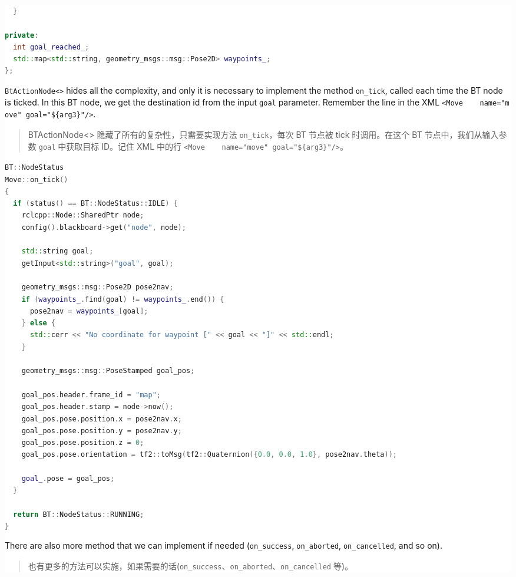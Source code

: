 ```cpp
  }

private:
  int goal_reached_;
  std::map<std::string, geometry_msgs::msg::Pose2D> waypoints_;
};
```

`BtActionNode<>` hides all the complexity, and only it is necessary to implement the method `on_tick`, called each time the BT node is ticked. In this BT node, we get the destination id from the input `goal` parameter. Remember the line in the XML `<Move    name="move" goal="${arg3}"/>`.

> BTActionNode<> 隐藏了所有的复杂性，只需要实现方法 `on_tick`，每次 BT 节点被 tick 时调用。在这个 BT 节点中，我们从输入参数 `goal` 中获取目标 ID。记住 XML 中的行 `<Move    name="move" goal="${arg3}"/>`。

```cpp
BT::NodeStatus
Move::on_tick()
{
  if (status() == BT::NodeStatus::IDLE) {
    rclcpp::Node::SharedPtr node;
    config().blackboard->get("node", node);

    std::string goal;
    getInput<std::string>("goal", goal);

    geometry_msgs::msg::Pose2D pose2nav;
    if (waypoints_.find(goal) != waypoints_.end()) {
      pose2nav = waypoints_[goal];
    } else {
      std::cerr << "No coordinate for waypoint [" << goal << "]" << std::endl;
    }

    geometry_msgs::msg::PoseStamped goal_pos;

    goal_pos.header.frame_id = "map";
    goal_pos.header.stamp = node->now();
    goal_pos.pose.position.x = pose2nav.x;
    goal_pos.pose.position.y = pose2nav.y;
    goal_pos.pose.position.z = 0;
    goal_pos.pose.orientation = tf2::toMsg(tf2::Quaternion({0.0, 0.0, 1.0}, pose2nav.theta));

    goal_.pose = goal_pos;
  }

  return BT::NodeStatus::RUNNING;
}
```

There are also more method that we can implement if needed (`on_success`, `on_aborted`, `on_cancelled`, and so on).

> 也有更多的方法可以实施，如果需要的话(`on_success`、`on_aborted`、`on_cancelled` 等)。
